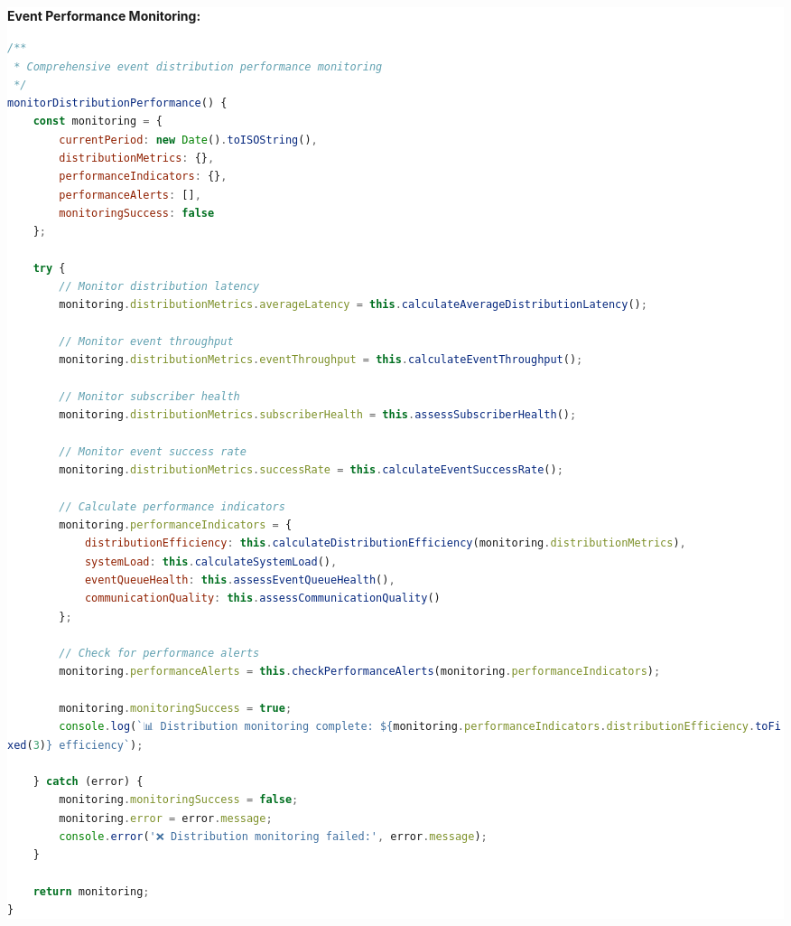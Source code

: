 **Event Performance Monitoring:**
```javascript
/**
 * Comprehensive event distribution performance monitoring
 */
monitorDistributionPerformance() {
    const monitoring = {
        currentPeriod: new Date().toISOString(),
        distributionMetrics: {},
        performanceIndicators: {},
        performanceAlerts: [],
        monitoringSuccess: false
    };

    try {
        // Monitor distribution latency
        monitoring.distributionMetrics.averageLatency = this.calculateAverageDistributionLatency();

        // Monitor event throughput
        monitoring.distributionMetrics.eventThroughput = this.calculateEventThroughput();

        // Monitor subscriber health
        monitoring.distributionMetrics.subscriberHealth = this.assessSubscriberHealth();

        // Monitor event success rate
        monitoring.distributionMetrics.successRate = this.calculateEventSuccessRate();

        // Calculate performance indicators
        monitoring.performanceIndicators = {
            distributionEfficiency: this.calculateDistributionEfficiency(monitoring.distributionMetrics),
            systemLoad: this.calculateSystemLoad(),
            eventQueueHealth: this.assessEventQueueHealth(),
            communicationQuality: this.assessCommunicationQuality()
        };

        // Check for performance alerts
        monitoring.performanceAlerts = this.checkPerformanceAlerts(monitoring.performanceIndicators);

        monitoring.monitoringSuccess = true;
        console.log(`📊 Distribution monitoring complete: ${monitoring.performanceIndicators.distributionEfficiency.toFixed(3)} efficiency`);

    } catch (error) {
        monitoring.monitoringSuccess = false;
        monitoring.error = error.message;
        console.error('❌ Distribution monitoring failed:', error.message);
    }

    return monitoring;
}
```
